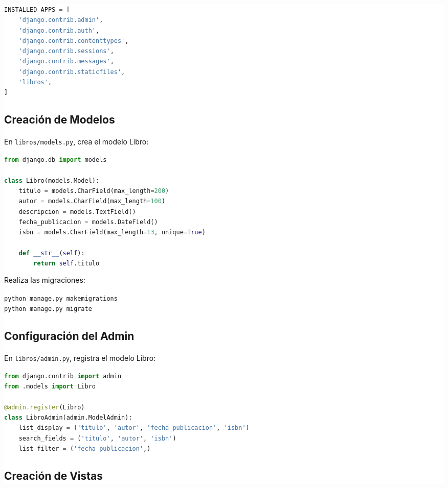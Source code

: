    ```python
   INSTALLED_APPS = [
       'django.contrib.admin',
       'django.contrib.auth',
       'django.contrib.contenttypes',
       'django.contrib.sessions',
       'django.contrib.messages',
       'django.contrib.staticfiles',
       'libros',
   ]
   ```

## Creación de Modelos

En `libros/models.py`, crea el modelo Libro:

```python
from django.db import models

class Libro(models.Model):
    titulo = models.CharField(max_length=200)
    autor = models.CharField(max_length=100)
    descripcion = models.TextField()
    fecha_publicacion = models.DateField()
    isbn = models.CharField(max_length=13, unique=True)

    def __str__(self):
        return self.titulo
```

Realiza las migraciones:

```bash
python manage.py makemigrations
python manage.py migrate
```

## Configuración del Admin

En `libros/admin.py`, registra el modelo Libro:

```python
from django.contrib import admin
from .models import Libro

@admin.register(Libro)
class LibroAdmin(admin.ModelAdmin):
    list_display = ('titulo', 'autor', 'fecha_publicacion', 'isbn')
    search_fields = ('titulo', 'autor', 'isbn')
    list_filter = ('fecha_publicacion',)
```

## Creación de Vistas
